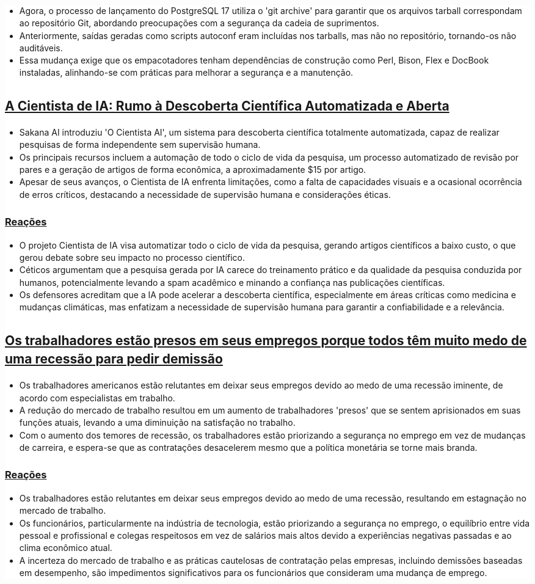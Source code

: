 - Agora, o processo de lançamento do PostgreSQL 17 utiliza o 'git archive' para garantir que os arquivos tarball correspondam ao repositório Git, abordando preocupações com a segurança da cadeia de suprimentos.
- Anteriormente, saídas geradas como scripts autoconf eram incluídas nos tarballs, mas não no repositório, tornando-os não auditáveis.
- Essa mudança exige que os empacotadores tenham dependências de construção como Perl, Bison, Flex e DocBook instaladas, alinhando-se com práticas para melhorar a segurança e a manutenção.

## [A Cientista de IA: Rumo à Descoberta Científica Automatizada e Aberta](https://sakana.ai/ai-scientist/)

- Sakana AI introduziu 'O Cientista AI', um sistema para descoberta científica totalmente automatizada, capaz de realizar pesquisas de forma independente sem supervisão humana.
- Os principais recursos incluem a automação de todo o ciclo de vida da pesquisa, um processo automatizado de revisão por pares e a geração de artigos de forma econômica, a aproximadamente $15 por artigo.
- Apesar de seus avanços, o Cientista de IA enfrenta limitações, como a falta de capacidades visuais e a ocasional ocorrência de erros críticos, destacando a necessidade de supervisão humana e considerações éticas.

### [Reações](https://news.ycombinator.com/item?id=41231490)

- O projeto Cientista de IA visa automatizar todo o ciclo de vida da pesquisa, gerando artigos científicos a baixo custo, o que gerou debate sobre seu impacto no processo científico.
- Céticos argumentam que a pesquisa gerada por IA carece do treinamento prático e da qualidade da pesquisa conduzida por humanos, potencialmente levando a spam acadêmico e minando a confiança nas publicações científicas.
- Os defensores acreditam que a IA pode acelerar a descoberta científica, especialmente em áreas críticas como medicina e mudanças climáticas, mas enfatizam a necessidade de supervisão humana para garantir a confiabilidade e a relevância.

## [Os trabalhadores estão presos em seus empregos porque todos têm muito medo de uma recessão para pedir demissão](https://www.businessinsider.com/us-job-market-recession-outlook-workers-quitting-hiring-trends-2024-8)

- Os trabalhadores americanos estão relutantes em deixar seus empregos devido ao medo de uma recessão iminente, de acordo com especialistas em trabalho.
- A redução do mercado de trabalho resultou em um aumento de trabalhadores 'presos' que se sentem aprisionados em suas funções atuais, levando a uma diminuição na satisfação no trabalho.
- Com o aumento dos temores de recessão, os trabalhadores estão priorizando a segurança no emprego em vez de mudanças de carreira, e espera-se que as contratações desacelerem mesmo que a política monetária se torne mais branda.

### [Reações](https://news.ycombinator.com/item?id=41229600)

- Os trabalhadores estão relutantes em deixar seus empregos devido ao medo de uma recessão, resultando em estagnação no mercado de trabalho.
- Os funcionários, particularmente na indústria de tecnologia, estão priorizando a segurança no emprego, o equilíbrio entre vida pessoal e profissional e colegas respeitosos em vez de salários mais altos devido a experiências negativas passadas e ao clima econômico atual.
- A incerteza do mercado de trabalho e as práticas cautelosas de contratação pelas empresas, incluindo demissões baseadas em desempenho, são impedimentos significativos para os funcionários que consideram uma mudança de emprego.
